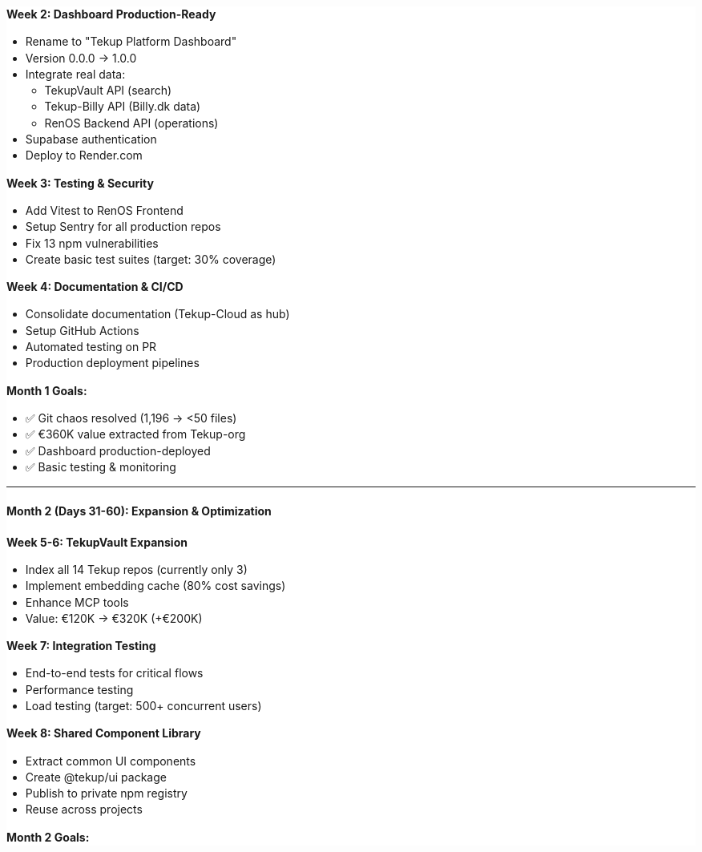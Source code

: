 **Week 2: Dashboard Production-Ready**

- Rename to "Tekup Platform Dashboard"
- Version 0.0.0 → 1.0.0
- Integrate real data:
  - TekupVault API (search)
  - Tekup-Billy API (Billy.dk data)
  - RenOS Backend API (operations)
- Supabase authentication
- Deploy to Render.com

**Week 3: Testing & Security**

- Add Vitest to RenOS Frontend
- Setup Sentry for all production repos
- Fix 13 npm vulnerabilities
- Create basic test suites (target: 30% coverage)

**Week 4: Documentation & CI/CD**

- Consolidate documentation (Tekup-Cloud as hub)
- Setup GitHub Actions
- Automated testing on PR
- Production deployment pipelines

**Month 1 Goals:**

- ✅ Git chaos resolved (1,196 → <50 files)
- ✅ €360K value extracted from Tekup-org
- ✅ Dashboard production-deployed
- ✅ Basic testing & monitoring

---

#### **Month 2 (Days 31-60): Expansion & Optimization**

**Week 5-6: TekupVault Expansion**

- Index all 14 Tekup repos (currently only 3)
- Implement embedding cache (80% cost savings)
- Enhance MCP tools
- Value: €120K → €320K (+€200K)

**Week 7: Integration Testing**

- End-to-end tests for critical flows
- Performance testing
- Load testing (target: 500+ concurrent users)

**Week 8: Shared Component Library**

- Extract common UI components
- Create @tekup/ui package
- Publish to private npm registry
- Reuse across projects

**Month 2 Goals:**
